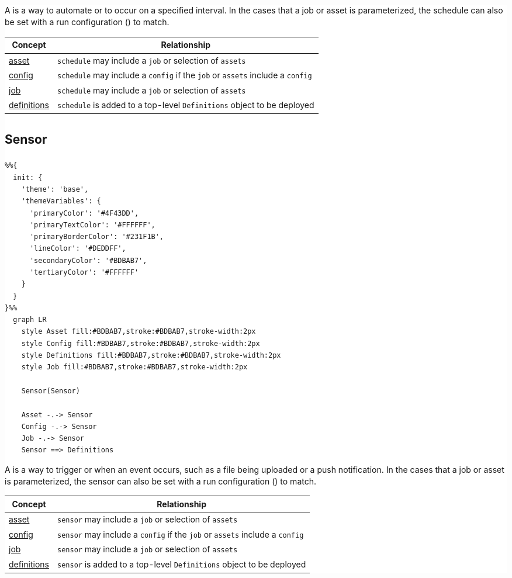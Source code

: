A <PyObject section="schedules-sensors" module="dagster" object="ScheduleDefinition" /> is a way to automate <PyObject section="jobs" module="dagster" object="job" pluralize /> or <PyObject section="assets" module="dagster" object="asset" pluralize /> to occur on a specified interval. In the cases that a job or asset is parameterized, the schedule can also be set with a run configuration (<PyObject section="config" module="dagster" object="RunConfig" />) to match.

| Concept                     | Relationship                                                                  |
| --------------------------- | ----------------------------------------------------------------------------- |
| [asset](#asset)             | `schedule` may include a `job` or selection of `assets`                       |
| [config](#config)           | `schedule` may include a `config` if the `job` or `assets` include a `config` |
| [job](#job)                 | `schedule` may include a `job` or selection of `assets`                       |
| [definitions](#definitions) | `schedule` is added to a top-level `Definitions` object to be deployed        |

## Sensor

```mermaid
%%{
  init: {
    'theme': 'base',
    'themeVariables': {
      'primaryColor': '#4F43DD',
      'primaryTextColor': '#FFFFFF',
      'primaryBorderColor': '#231F1B',
      'lineColor': '#DEDDFF',
      'secondaryColor': '#BDBAB7',
      'tertiaryColor': '#FFFFFF'
    }
  }
}%%
  graph LR
    style Asset fill:#BDBAB7,stroke:#BDBAB7,stroke-width:2px
    style Config fill:#BDBAB7,stroke:#BDBAB7,stroke-width:2px
    style Definitions fill:#BDBAB7,stroke:#BDBAB7,stroke-width:2px
    style Job fill:#BDBAB7,stroke:#BDBAB7,stroke-width:2px

    Sensor(Sensor)

    Asset -.-> Sensor
    Config -.-> Sensor
    Job -.-> Sensor
    Sensor ==> Definitions
```

A <PyObject section="schedules-sensors" module="dagster" object="sensor" /> is a way to trigger <PyObject section="jobs" module="dagster" object="job" pluralize /> or <PyObject section="assets" module="dagster" object="asset" pluralize /> when an event occurs, such as a file being uploaded or a push notification. In the cases that a job or asset is parameterized, the sensor can also be set with a run configuration (<PyObject section="config" module="dagster" object="RunConfig" />) to match.

| Concept                     | Relationship                                                                |
| --------------------------- | --------------------------------------------------------------------------- |
| [asset](#asset)             | `sensor` may include a `job` or selection of `assets`                       |
| [config](#config)           | `sensor` may include a `config` if the `job` or `assets` include a `config` |
| [job](#job)                 | `sensor` may include a `job` or selection of `assets`                       |
| [definitions](#definitions) | `sensor` is added to a top-level `Definitions` object to be deployed        |
